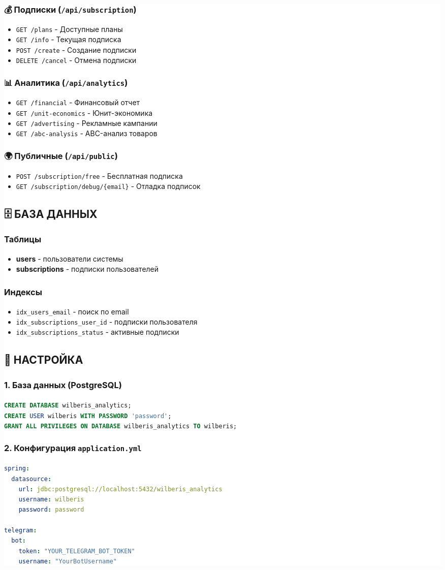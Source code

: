 ### 💰 Подписки (`/api/subscription`)
- `GET /plans` - Доступные планы
- `GET /info` - Текущая подписка
- `POST /create` - Создание подписки
- `DELETE /cancel` - Отмена подписки

### 📊 Аналитика (`/api/analytics`)
- `GET /financial` - Финансовый отчет
- `GET /unit-economics` - Юнит-экономика  
- `GET /advertising` - Рекламные кампании
- `GET /abc-analysis` - ABC-анализ товаров

### 🌍 Публичные (`/api/public`)
- `POST /subscription/free` - Бесплатная подписка
- `GET /subscription/debug/{email}` - Отладка подписок

## 🗄️ БАЗА ДАННЫХ

### Таблицы
- **users** - пользователи системы
- **subscriptions** - подписки пользователей

### Индексы
- `idx_users_email` - поиск по email
- `idx_subscriptions_user_id` - подписки пользователя
- `idx_subscriptions_status` - активные подписки

## 🔧 НАСТРОЙКА

### 1. База данных (PostgreSQL)
```sql
CREATE DATABASE wilberis_analytics;
CREATE USER wilberis WITH PASSWORD 'password';
GRANT ALL PRIVILEGES ON DATABASE wilberis_analytics TO wilberis;
```

### 2. Конфигурация `application.yml`
```yaml
spring:
  datasource:
    url: jdbc:postgresql://localhost:5432/wilberis_analytics
    username: wilberis
    password: password

telegram:
  bot:
    token: "YOUR_TELEGRAM_BOT_TOKEN"
    username: "YourBotUsername"
```
